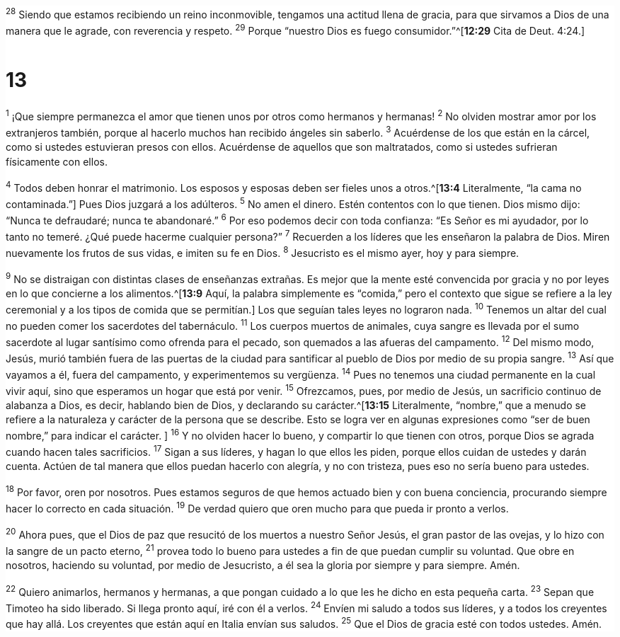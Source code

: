 
<sup>28</sup> Siendo que estamos recibiendo un reino inconmovible, tengamos una actitud llena de gracia, para que sirvamos a Dios de una manera que le agrade, con reverencia y respeto. <sup>29</sup> Porque “nuestro Dios es fuego consumidor.”^[**12:29** Cita de Deut. 4:24.]
 

# 13 
<sup>1</sup> ¡Que siempre permanezca el amor que tienen unos por otros como hermanos y hermanas! <sup>2</sup> No olviden mostrar amor por los extranjeros también, porque al hacerlo muchos han recibido ángeles sin saberlo. <sup>3</sup> Acuérdense de los que están en la cárcel, como si ustedes estuvieran presos con ellos. Acuérdense de aquellos que son maltratados, como si ustedes sufrieran físicamente con ellos. 

<sup>4</sup> Todos deben honrar el matrimonio. Los esposos y esposas deben ser fieles unos a otros.^[**13:4** Literalmente, “la cama no contaminada.”] Pues Dios juzgará a los adúlteros. <sup>5</sup> No amen el dinero. Estén contentos con lo que tienen. Dios mismo dijo: “Nunca te defraudaré; nunca te abandonaré.” <sup>6</sup> Por eso podemos decir con toda confianza: “Es Señor es mi ayudador, por lo tanto no temeré. ¿Qué puede hacerme cualquier persona?” <sup>7</sup> Recuerden a los líderes que les enseñaron la palabra de Dios. Miren nuevamente los frutos de sus vidas, e imiten su fe en Dios. <sup>8</sup> Jesucristo es el mismo ayer, hoy y para siempre. 


<sup>9</sup> No se distraigan con distintas clases de enseñanzas extrañas. Es mejor que la mente esté convencida por gracia y no por leyes en lo que concierne a los alimentos.^[**13:9** Aquí, la palabra simplemente es “comida,” pero el contexto que sigue se refiere a la ley ceremonial y a los tipos de comida que se permitían.] Los que seguían tales leyes no lograron nada. <sup>10</sup> Tenemos un altar del cual no pueden comer los sacerdotes del tabernáculo. <sup>11</sup> Los cuerpos muertos de animales, cuya sangre es llevada por el sumo sacerdote al lugar santísimo como ofrenda para el pecado, son quemados a las afueras del campamento. <sup>12</sup> Del mismo modo, Jesús, murió también fuera de las puertas de la ciudad para santificar al pueblo de Dios por medio de su propia sangre. <sup>13</sup> Así que vayamos a él, fuera del campamento, y experimentemos su vergüenza. <sup>14</sup> Pues no tenemos una ciudad permanente en la cual vivir aquí, sino que esperamos un hogar que está por venir. <sup>15</sup> Ofrezcamos, pues, por medio de Jesús, un sacrificio continuo de alabanza a Dios, es decir, hablando bien de Dios, y declarando su carácter.^[**13:15** Literalmente, “nombre,” que a menudo se refiere a la naturaleza y carácter de la persona que se describe. Esto se logra ver en algunas expresiones como “ser de buen nombre,” para indicar el carácter. ] <sup>16</sup> Y no olviden hacer lo bueno, y compartir lo que tienen con otros, porque Dios se agrada cuando hacen tales sacrificios. <sup>17</sup> Sigan a sus líderes, y hagan lo que ellos les piden, porque ellos cuidan de ustedes y darán cuenta. Actúen de tal manera que ellos puedan hacerlo con alegría, y no con tristeza, pues eso no sería bueno para ustedes. 



<sup>18</sup> Por favor, oren por nosotros. Pues estamos seguros de que hemos actuado bien y con buena conciencia, procurando siempre hacer lo correcto en cada situación. <sup>19</sup> De verdad quiero que oren mucho para que pueda ir pronto a verlos. 

<sup>20</sup> Ahora pues, que el Dios de paz que resucitó de los muertos a nuestro Señor Jesús, el gran pastor de las ovejas, y lo hizo con la sangre de un pacto eterno, <sup>21</sup> provea todo lo bueno para ustedes a fin de que puedan cumplir su voluntad. Que obre en nosotros, haciendo su voluntad, por medio de Jesucristo, a él sea la gloria por siempre y para siempre. Amén. 

<sup>22</sup> Quiero animarlos, hermanos y hermanas, a que pongan cuidado a lo que les he dicho en esta pequeña carta. <sup>23</sup> Sepan que Timoteo ha sido liberado. Si llega pronto aquí, iré con él a verlos. <sup>24</sup> Envíen mi saludo a todos sus líderes, y a todos los creyentes que hay allá. Los creyentes que están aquí en Italia envían sus saludos. <sup>25</sup> Que el Dios de gracia esté con todos ustedes. Amén. 